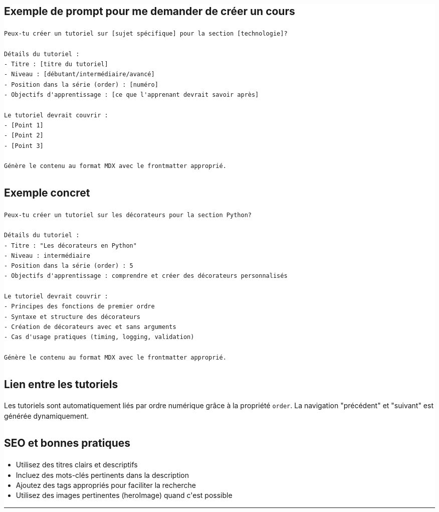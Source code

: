 
## Exemple de prompt pour me demander de créer un cours

```
Peux-tu créer un tutoriel sur [sujet spécifique] pour la section [technologie]?

Détails du tutoriel :
- Titre : [titre du tutoriel]
- Niveau : [débutant/intermédiaire/avancé]
- Position dans la série (order) : [numéro]
- Objectifs d'apprentissage : [ce que l'apprenant devrait savoir après]

Le tutoriel devrait couvrir :
- [Point 1]
- [Point 2]
- [Point 3]

Génère le contenu au format MDX avec le frontmatter approprié.
```

## Exemple concret

```
Peux-tu créer un tutoriel sur les décorateurs pour la section Python?

Détails du tutoriel :
- Titre : "Les décorateurs en Python"
- Niveau : intermédiaire
- Position dans la série (order) : 5
- Objectifs d'apprentissage : comprendre et créer des décorateurs personnalisés

Le tutoriel devrait couvrir :
- Principes des fonctions de premier ordre
- Syntaxe et structure des décorateurs
- Création de décorateurs avec et sans arguments
- Cas d'usage pratiques (timing, logging, validation)

Génère le contenu au format MDX avec le frontmatter approprié.
```

## Lien entre les tutoriels

Les tutoriels sont automatiquement liés par ordre numérique grâce à la propriété `order`. La navigation "précédent" et "suivant" est générée dynamiquement.

## SEO et bonnes pratiques

- Utilisez des titres clairs et descriptifs
- Incluez des mots-clés pertinents dans la description
- Ajoutez des tags appropriés pour faciliter la recherche
- Utilisez des images pertinentes (heroImage) quand c'est possible

---